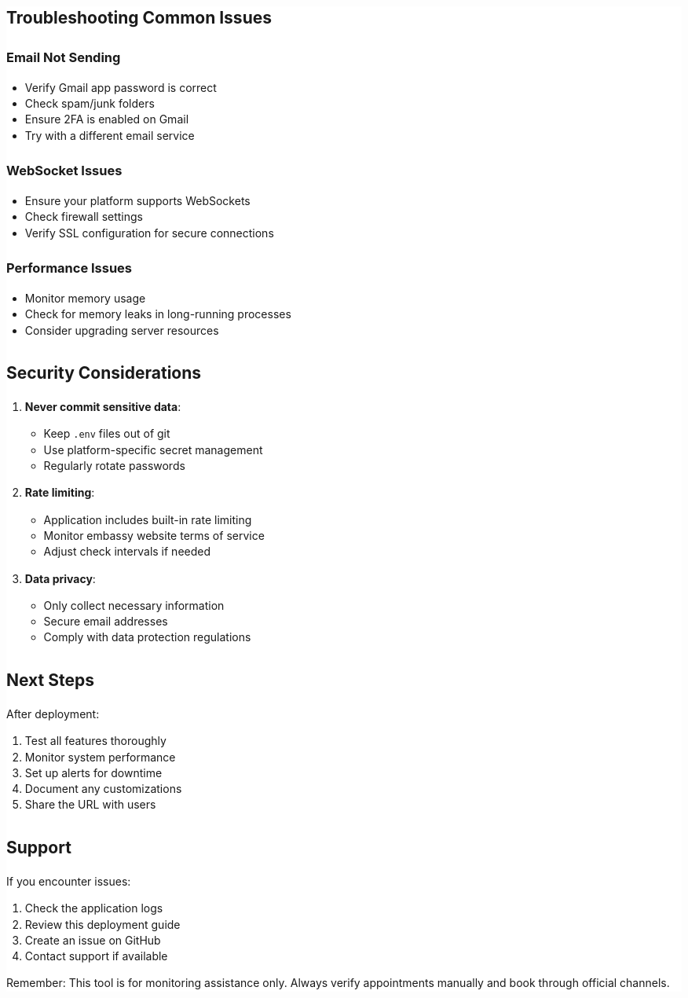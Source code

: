 ## Troubleshooting Common Issues

### Email Not Sending
- Verify Gmail app password is correct
- Check spam/junk folders
- Ensure 2FA is enabled on Gmail
- Try with a different email service

### WebSocket Issues
- Ensure your platform supports WebSockets
- Check firewall settings
- Verify SSL configuration for secure connections

### Performance Issues
- Monitor memory usage
- Check for memory leaks in long-running processes
- Consider upgrading server resources

## Security Considerations

1. **Never commit sensitive data**:
   - Keep `.env` files out of git
   - Use platform-specific secret management
   - Regularly rotate passwords

2. **Rate limiting**:
   - Application includes built-in rate limiting
   - Monitor embassy website terms of service
   - Adjust check intervals if needed

3. **Data privacy**:
   - Only collect necessary information
   - Secure email addresses
   - Comply with data protection regulations

## Next Steps

After deployment:
1. Test all features thoroughly
2. Monitor system performance
3. Set up alerts for downtime
4. Document any customizations
5. Share the URL with users

## Support

If you encounter issues:
1. Check the application logs
2. Review this deployment guide
3. Create an issue on GitHub
4. Contact support if available

Remember: This tool is for monitoring assistance only. Always verify appointments manually and book through official channels.
